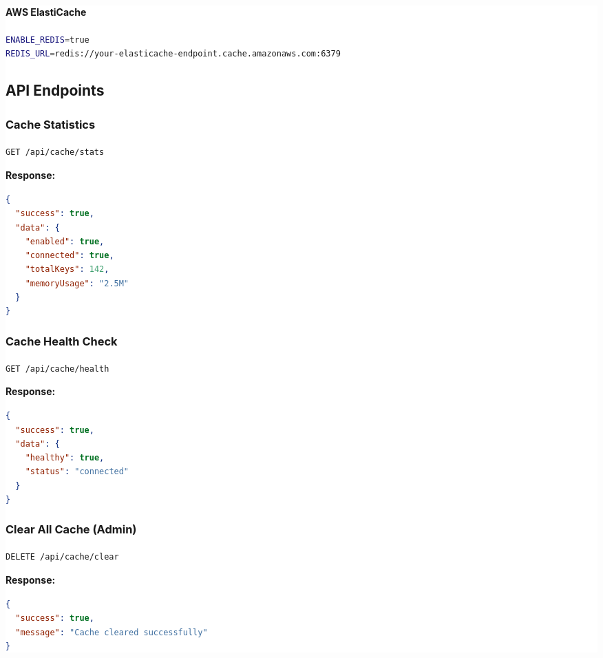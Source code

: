 #### AWS ElastiCache
```bash
ENABLE_REDIS=true
REDIS_URL=redis://your-elasticache-endpoint.cache.amazonaws.com:6379
```

## API Endpoints

### Cache Statistics
```http
GET /api/cache/stats
```

**Response:**
```json
{
  "success": true,
  "data": {
    "enabled": true,
    "connected": true,
    "totalKeys": 142,
    "memoryUsage": "2.5M"
  }
}
```

### Cache Health Check
```http
GET /api/cache/health
```

**Response:**
```json
{
  "success": true,
  "data": {
    "healthy": true,
    "status": "connected"
  }
}
```

### Clear All Cache (Admin)
```http
DELETE /api/cache/clear
```

**Response:**
```json
{
  "success": true,
  "message": "Cache cleared successfully"
}
```
